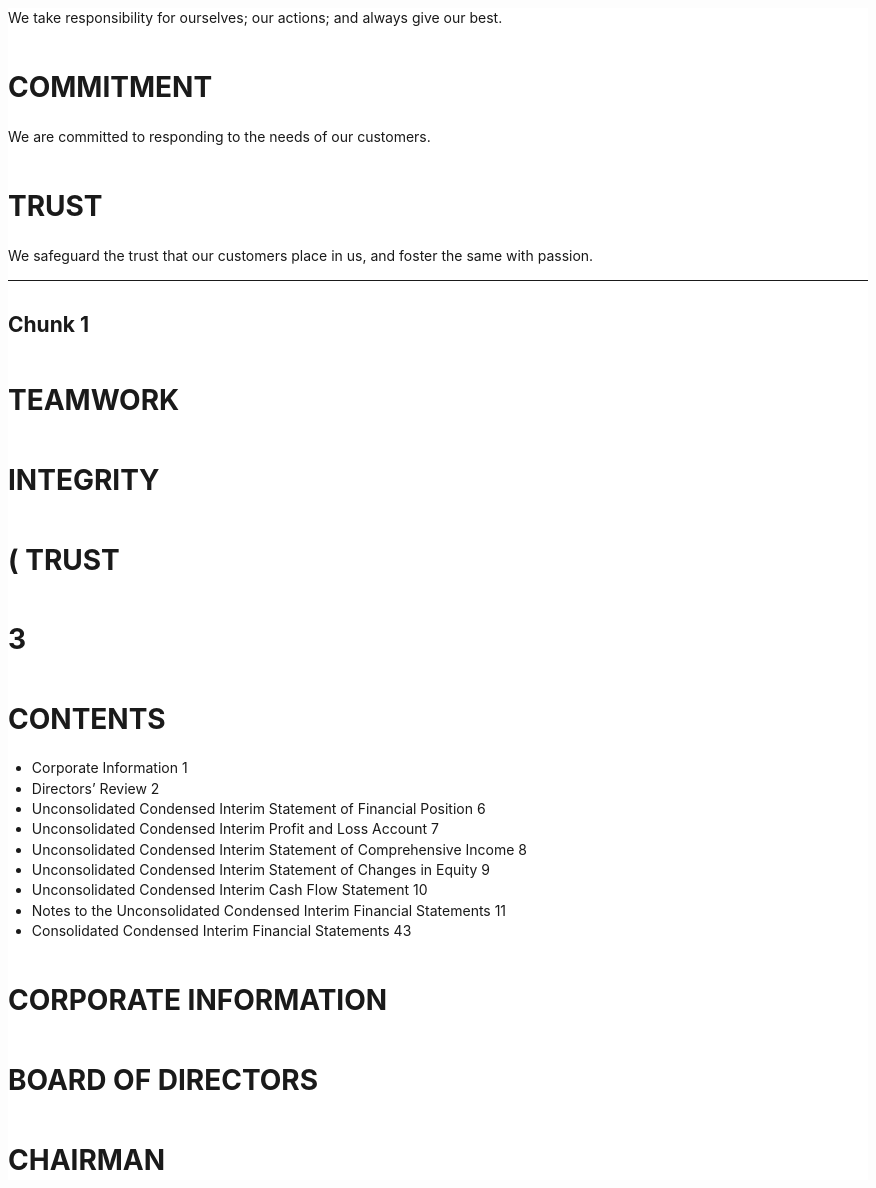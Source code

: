 We take responsibility for ourselves; our actions; and always give our best.

# COMMITMENT

We are committed to responding to the needs of our customers.

# TRUST

We safeguard the trust that our customers place in us, and foster the same with passion.

---

## Chunk 1

# TEAMWORK

# INTEGRITY

# ( TRUST

# 3




# CONTENTS


- Corporate Information                                                              1
- Directors’ Review                                                                  2
- Unconsolidated Condensed Interim Statement of Financial Position                   6
- Unconsolidated Condensed Interim Profit and Loss Account                           7
- Unconsolidated Condensed Interim Statement of Comprehensive Income                 8
- Unconsolidated Condensed Interim Statement of Changes in Equity                    9
- Unconsolidated Condensed Interim Cash Flow Statement                              10
- Notes to the Unconsolidated Condensed Interim Financial Statements                11
- Consolidated Condensed Interim Financial Statements                               43

# CORPORATE INFORMATION

# BOARD OF DIRECTORS

# CHAIRMAN
